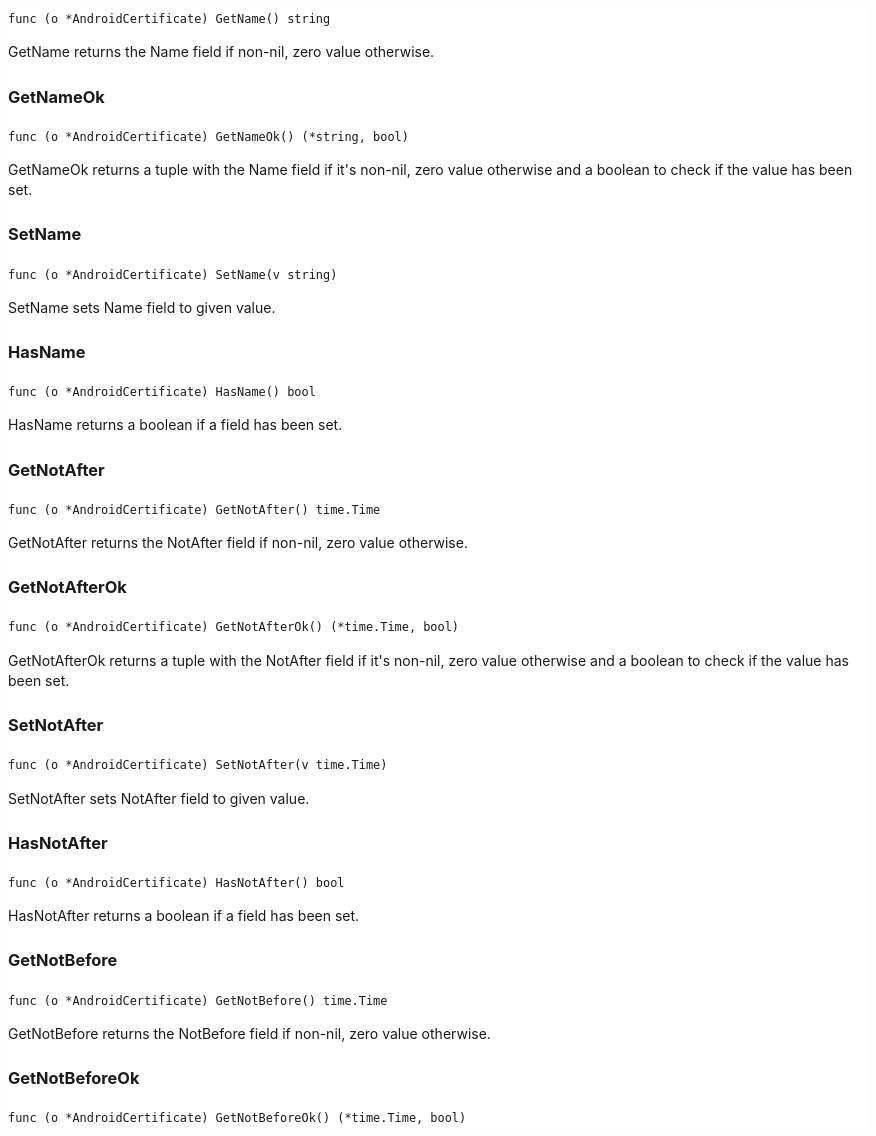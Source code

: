 `func (o *AndroidCertificate) GetName() string`

GetName returns the Name field if non-nil, zero value otherwise.

### GetNameOk

`func (o *AndroidCertificate) GetNameOk() (*string, bool)`

GetNameOk returns a tuple with the Name field if it's non-nil, zero value otherwise
and a boolean to check if the value has been set.

### SetName

`func (o *AndroidCertificate) SetName(v string)`

SetName sets Name field to given value.

### HasName

`func (o *AndroidCertificate) HasName() bool`

HasName returns a boolean if a field has been set.

### GetNotAfter

`func (o *AndroidCertificate) GetNotAfter() time.Time`

GetNotAfter returns the NotAfter field if non-nil, zero value otherwise.

### GetNotAfterOk

`func (o *AndroidCertificate) GetNotAfterOk() (*time.Time, bool)`

GetNotAfterOk returns a tuple with the NotAfter field if it's non-nil, zero value otherwise
and a boolean to check if the value has been set.

### SetNotAfter

`func (o *AndroidCertificate) SetNotAfter(v time.Time)`

SetNotAfter sets NotAfter field to given value.

### HasNotAfter

`func (o *AndroidCertificate) HasNotAfter() bool`

HasNotAfter returns a boolean if a field has been set.

### GetNotBefore

`func (o *AndroidCertificate) GetNotBefore() time.Time`

GetNotBefore returns the NotBefore field if non-nil, zero value otherwise.

### GetNotBeforeOk

`func (o *AndroidCertificate) GetNotBeforeOk() (*time.Time, bool)`
